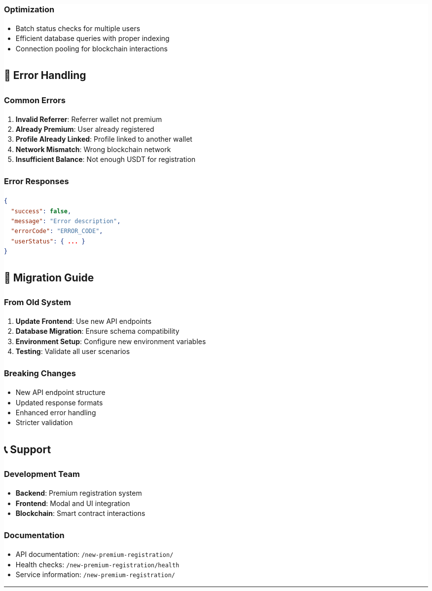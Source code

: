 ### Optimization
- Batch status checks for multiple users
- Efficient database queries with proper indexing
- Connection pooling for blockchain interactions

## 🚨 Error Handling

### Common Errors
1. **Invalid Referrer**: Referrer wallet not premium
2. **Already Premium**: User already registered
3. **Profile Already Linked**: Profile linked to another wallet
4. **Network Mismatch**: Wrong blockchain network
5. **Insufficient Balance**: Not enough USDT for registration

### Error Responses
```json
{
  "success": false,
  "message": "Error description",
  "errorCode": "ERROR_CODE",
  "userStatus": { ... }
}
```

## 🔄 Migration Guide

### From Old System
1. **Update Frontend**: Use new API endpoints
2. **Database Migration**: Ensure schema compatibility
3. **Environment Setup**: Configure new environment variables
4. **Testing**: Validate all user scenarios

### Breaking Changes
- New API endpoint structure
- Updated response formats
- Enhanced error handling
- Stricter validation

## 📞 Support

### Development Team
- **Backend**: Premium registration system
- **Frontend**: Modal and UI integration
- **Blockchain**: Smart contract interactions

### Documentation
- API documentation: `/new-premium-registration/`
- Health checks: `/new-premium-registration/health`
- Service information: `/new-premium-registration/`

---